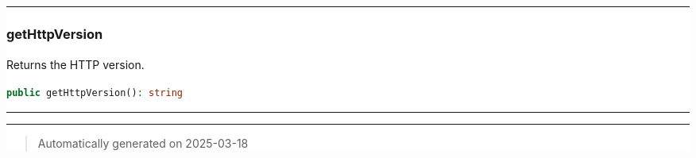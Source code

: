



***

### getHttpVersion

Returns the HTTP version.

```php
public getHttpVersion(): string
```












***


***
> Automatically generated on 2025-03-18
